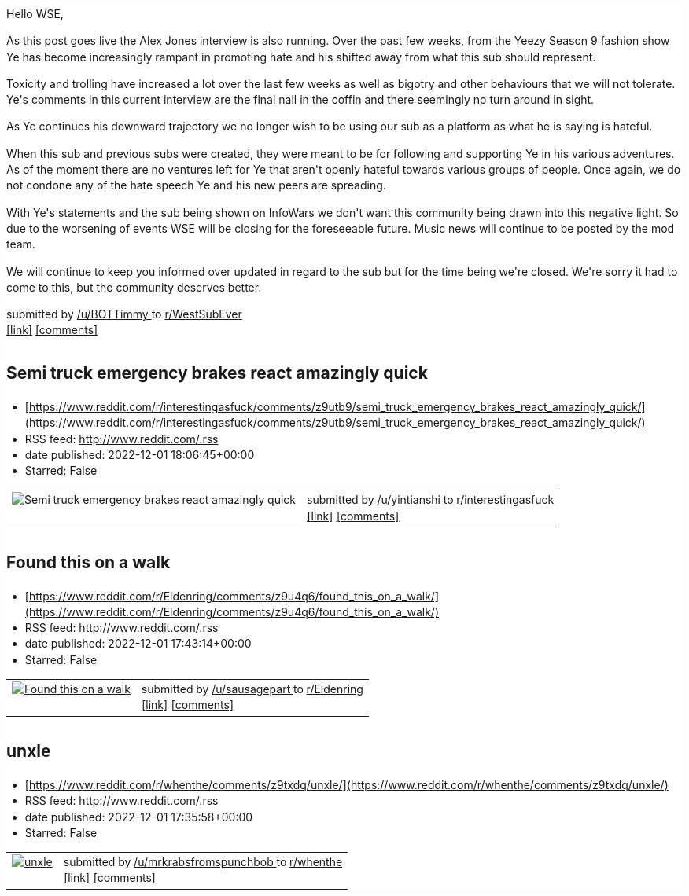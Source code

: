 <div class="md"><p>Hello WSE,</p> <p>As this post goes live the Alex Jones interview is also running. Over the past few weeks, from the Yeezy Season 9 fashion show Ye has become increasingly rampant in promoting hate and his shifted away from what this sub should represent.</p> <p>Toxicity and trolling have increased a lot over the last few weeks as well as bigotry and other behaviours that we will not tolerate. Ye's comments in this current interview are the final nail in the coffin and there seemingly no turn around in sight. </p> <p>As Ye continues his downward trajectory we no longer wish to be using our sub as a platform as what he is saying is hateful. </p> <p>When this sub and previous subs were created, they were meant to be for following and supporting Ye in his various adventures. As of the moment there are no ventures left for Ye that aren't openly hateful towards various groups of people. Once again, we do not condone any of the hate speech Ye and his new peers are spreading.</p> <p>With Ye's statements and the sub being shown on InfoWars we don't want this community being drawn into this negative light. So due to the worsening of events WSE will be closing for the foreseeable future. Music news will continue to be posted by the mod team.</p> <p>We will continue to keep you informed over updated in regard to the sub but for the time being we're closed. We're sorry it had to come to this, but the community deserves better.</p> </div> &#32; submitted by &#32; <a href="https://www.reddit.com/user/BOTTimmy"> /u/BOTTimmy </a> &#32; to &#32; <a href="https://www.reddit.com/r/WestSubEver/"> r/WestSubEver </a> <br /> <span><a href="https://www.reddit.com/r/WestSubEver/comments/z9v5d4/closing_the_sub_for_the_forseeable_future/">[link]</a></span> &#32; <span><a href="https://www.reddit.com/r/WestSubEver/comments/z9v5d4/closing_the_sub_for_the_forseeable_future/">[comments]</a></span>

## Semi truck emergency brakes react amazingly quick
 - [https://www.reddit.com/r/interestingasfuck/comments/z9utb9/semi_truck_emergency_brakes_react_amazingly_quick/](https://www.reddit.com/r/interestingasfuck/comments/z9utb9/semi_truck_emergency_brakes_react_amazingly_quick/)
 - RSS feed: http://www.reddit.com/.rss
 - date published: 2022-12-01 18:06:45+00:00
 - Starred: False

<table> <tr><td> <a href="https://www.reddit.com/r/interestingasfuck/comments/z9utb9/semi_truck_emergency_brakes_react_amazingly_quick/"> <img alt="Semi truck emergency brakes react amazingly quick" src="https://external-preview.redd.it/VG-DUweYidvnEa4j4nb5XCyCsTuQ5nMZmeUmVGJ74mc.png?width=640&amp;crop=smart&amp;auto=webp&amp;s=d5b56ef49f3bd338716f0b62c6ff36c0e235e61a" title="Semi truck emergency brakes react amazingly quick" /> </a> </td><td> &#32; submitted by &#32; <a href="https://www.reddit.com/user/yintianshi"> /u/yintianshi </a> &#32; to &#32; <a href="https://www.reddit.com/r/interestingasfuck/"> r/interestingasfuck </a> <br /> <span><a href="https://v.redd.it/8o4c4761ub3a1">[link]</a></span> &#32; <span><a href="https://www.reddit.com/r/interestingasfuck/comments/z9utb9/semi_truck_emergency_brakes_react_amazingly_quick/">[comments]</a></span> </td></tr></table>

## Found this on a walk
 - [https://www.reddit.com/r/Eldenring/comments/z9u4q6/found_this_on_a_walk/](https://www.reddit.com/r/Eldenring/comments/z9u4q6/found_this_on_a_walk/)
 - RSS feed: http://www.reddit.com/.rss
 - date published: 2022-12-01 17:43:14+00:00
 - Starred: False

<table> <tr><td> <a href="https://www.reddit.com/r/Eldenring/comments/z9u4q6/found_this_on_a_walk/"> <img alt="Found this on a walk" src="https://preview.redd.it/srq9gzac7d3a1.jpg?width=640&amp;crop=smart&amp;auto=webp&amp;s=3312728cdc9e61ebe4743273f2cf2053bf75204a" title="Found this on a walk" /> </a> </td><td> &#32; submitted by &#32; <a href="https://www.reddit.com/user/sausagepart"> /u/sausagepart </a> &#32; to &#32; <a href="https://www.reddit.com/r/Eldenring/"> r/Eldenring </a> <br /> <span><a href="https://i.redd.it/srq9gzac7d3a1.jpg">[link]</a></span> &#32; <span><a href="https://www.reddit.com/r/Eldenring/comments/z9u4q6/found_this_on_a_walk/">[comments]</a></span> </td></tr></table>

## unxle
 - [https://www.reddit.com/r/whenthe/comments/z9txdq/unxle/](https://www.reddit.com/r/whenthe/comments/z9txdq/unxle/)
 - RSS feed: http://www.reddit.com/.rss
 - date published: 2022-12-01 17:35:58+00:00
 - Starred: False

<table> <tr><td> <a href="https://www.reddit.com/r/whenthe/comments/z9txdq/unxle/"> <img alt="unxle" src="https://preview.redd.it/6lr1xjmkob3a1.gif?width=320&amp;crop=smart&amp;s=37d37c3835ba64122d88adfd08129eb821a24a82" title="unxle" /> </a> </td><td> &#32; submitted by &#32; <a href="https://www.reddit.com/user/mrkrabsfromspunchbob"> /u/mrkrabsfromspunchbob </a> &#32; to &#32; <a href="https://www.reddit.com/r/whenthe/"> r/whenthe </a> <br /> <span><a href="https://i.redd.it/6lr1xjmkob3a1.gif">[link]</a></span> &#32; <span><a href="https://www.reddit.com/r/whenthe/comments/z9txdq/unxle/">[comments]</a></span> </td></tr></table>
